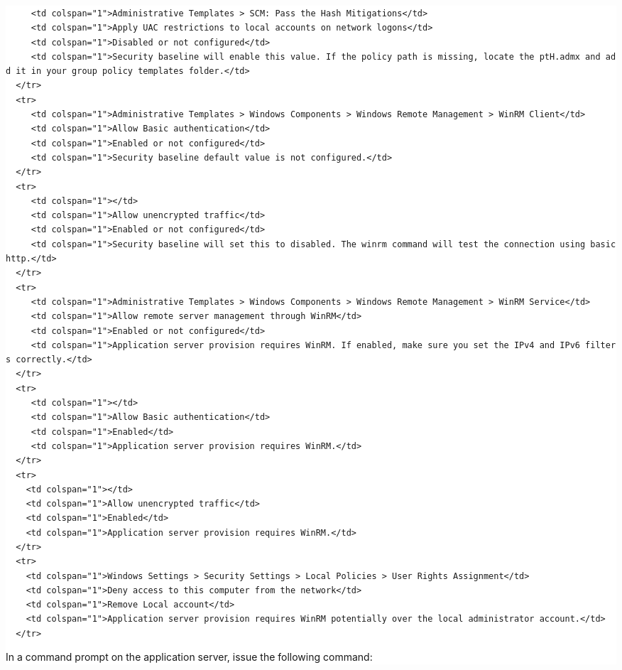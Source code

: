          <td colspan="1">Administrative Templates > SCM: Pass the Hash Mitigations</td>
         <td colspan="1">Apply UAC restrictions to local accounts on network logons</td>
         <td colspan="1">Disabled or not configured</td>
         <td colspan="1">Security baseline will enable this value. If the policy path is missing, locate the ptH.admx and add it in your group policy templates folder.</td>
      </tr>
      <tr>
         <td colspan="1">Administrative Templates > Windows Components > Windows Remote Management > WinRM Client</td>
         <td colspan="1">Allow Basic authentication</td>
         <td colspan="1">Enabled or not configured</td>
         <td colspan="1">Security baseline default value is not configured.</td>
      </tr>
      <tr>
         <td colspan="1"></td>
         <td colspan="1">Allow unencrypted traffic</td>
         <td colspan="1">Enabled or not configured</td>
         <td colspan="1">Security baseline will set this to disabled. The winrm command will test the connection using basic http.</td>
      </tr>
      <tr>
         <td colspan="1">Administrative Templates > Windows Components > Windows Remote Management > WinRM Service</td>
         <td colspan="1">Allow remote server management through WinRM</td>
         <td colspan="1">Enabled or not configured</td>
         <td colspan="1">Application server provision requires WinRM. If enabled, make sure you set the IPv4 and IPv6 filters correctly.</td>
      </tr>
      <tr>
         <td colspan="1"></td>
         <td colspan="1">Allow Basic authentication</td>
         <td colspan="1">Enabled</td>
         <td colspan="1">Application server provision requires WinRM.</td>
      </tr>
      <tr>
        <td colspan="1"></td>
        <td colspan="1">Allow unencrypted traffic</td>
        <td colspan="1">Enabled</td>
        <td colspan="1">Application server provision requires WinRM.</td>
      </tr>
	  <tr>
        <td colspan="1">Windows Settings > Security Settings > Local Policies > User Rights Assignment</td>
        <td colspan="1">Deny access to this computer from the network</td>
        <td colspan="1">Remove Local account</td>
        <td colspan="1">Application server provision requires WinRM potentially over the local administrator account.</td>
      </tr>
</table>


In a command prompt on the application server, issue the following command:

